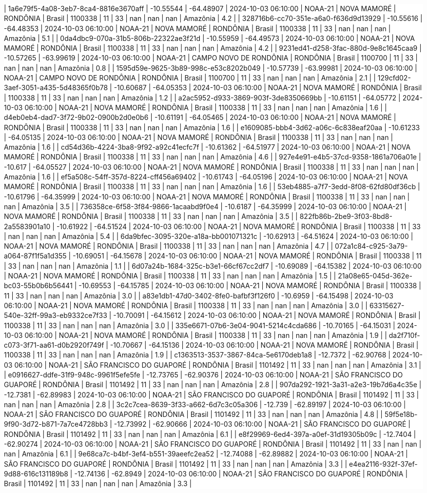 | 1a6e79f5-4a08-3eb7-8ca4-8816e3670aff | -10.55544 | -64.48907 | 2024-10-03 06:10:00 | NOAA-21 | NOVA MAMORÉ | RONDÔNIA | Brasil | 1100338 | 11 | 33 | nan | nan | nan | Amazônia | 4.2 |
| 328716b6-cc70-351e-a6a0-f636d9d13929 | -10.55616 | -64.48353 | 2024-10-03 06:10:00 | NOAA-21 | NOVA MAMORÉ | RONDÔNIA | Brasil | 1100338 | 11 | 33 | nan | nan | nan | Amazônia | 5.1 |
| 0da4dbc9-070a-31b5-806b-22322ae3f21d | -10.55959 | -64.49573 | 2024-10-03 06:10:00 | NOAA-21 | NOVA MAMORÉ | RONDÔNIA | Brasil | 1100338 | 11 | 33 | nan | nan | nan | Amazônia | 4.2 |
| 9231ed41-d258-3fac-880d-9e8c1645caa9 | -10.57265 | -63.99619 | 2024-10-03 06:10:00 | NOAA-21 | CAMPO NOVO DE RONDÔNIA | RONDÔNIA | Brasil | 1100700 | 11 | 33 | nan | nan | nan | Amazônia | 0.8 |
| 1595d59e-9625-3b89-998c-e53c8202b049 | -10.57739 | -63.99981 | 2024-10-03 06:10:00 | NOAA-21 | CAMPO NOVO DE RONDÔNIA | RONDÔNIA | Brasil | 1100700 | 11 | 33 | nan | nan | nan | Amazônia | 2.1 |
| 129cfd02-3aef-3051-a435-5d48365f0b78 | -10.60687 | -64.05353 | 2024-10-03 06:10:00 | NOAA-21 | NOVA MAMORÉ | RONDÔNIA | Brasil | 1100338 | 11 | 33 | nan | nan | nan | Amazônia | 1.2 |
| a2ac5952-d933-3869-903f-3de8350669bb | -10.61151 | -64.05772 | 2024-10-03 06:10:00 | NOAA-21 | NOVA MAMORÉ | RONDÔNIA | Brasil | 1100338 | 11 | 33 | nan | nan | nan | Amazônia | 1.6 |
| d4eb0eb4-dad7-3f72-9b02-0900b2d0e0b6 | -10.61191 | -64.05465 | 2024-10-03 06:10:00 | NOAA-21 | NOVA MAMORÉ | RONDÔNIA | Brasil | 1100338 | 11 | 33 | nan | nan | nan | Amazônia | 1.6 |
| e1609085-bbb4-3d62-a06c-6c838eaf20aa | -10.61233 | -64.05135 | 2024-10-03 06:10:00 | NOAA-21 | NOVA MAMORÉ | RONDÔNIA | Brasil | 1100338 | 11 | 33 | nan | nan | nan | Amazônia | 1.6 |
| cd54d36b-4224-3ba8-9f92-a92c41ecfc7f | -10.61362 | -64.51977 | 2024-10-03 06:10:00 | NOAA-21 | NOVA MAMORÉ | RONDÔNIA | Brasil | 1100338 | 11 | 33 | nan | nan | nan | Amazônia | 4.6 |
| 927e4e91-e4b5-37cd-9358-1861a706a01e | -10.617 | -64.05527 | 2024-10-03 06:10:00 | NOAA-21 | NOVA MAMORÉ | RONDÔNIA | Brasil | 1100338 | 11 | 33 | nan | nan | nan | Amazônia | 1.6 |
| ef5a508c-54ff-357d-8224-cff456a69402 | -10.61743 | -64.05196 | 2024-10-03 06:10:00 | NOAA-21 | NOVA MAMORÉ | RONDÔNIA | Brasil | 1100338 | 11 | 33 | nan | nan | nan | Amazônia | 1.6 |
| 53eb4885-a7f7-3edd-8f08-62fd80df36cb | -10.61796 | -64.35999 | 2024-10-03 06:10:00 | NOAA-21 | NOVA MAMORÉ | RONDÔNIA | Brasil | 1100338 | 11 | 33 | nan | nan | nan | Amazônia | 3.5 |
| 736358ce-6f58-3f84-9866-1acaabd9f0e4 | -10.6187 | -64.35999 | 2024-10-03 06:10:00 | NOAA-21 | NOVA MAMORÉ | RONDÔNIA | Brasil | 1100338 | 11 | 33 | nan | nan | nan | Amazônia | 3.5 |
| 822fb86b-2be9-3f03-8bd8-2a5583901a10 | -10.61922 | -64.51524 | 2024-10-03 06:10:00 | NOAA-21 | NOVA MAMORÉ | RONDÔNIA | Brasil | 1100338 | 11 | 33 | nan | nan | nan | Amazônia | 5.4 |
| 6da9bfec-3095-320e-a18a-bb001071321c | -10.62913 | -64.51624 | 2024-10-03 06:10:00 | NOAA-21 | NOVA MAMORÉ | RONDÔNIA | Brasil | 1100338 | 11 | 33 | nan | nan | nan | Amazônia | 4.7 |
| 072a1c84-c925-3a79-a064-87f1f5a1d355 | -10.69051 | -64.15678 | 2024-10-03 06:10:00 | NOAA-21 | NOVA MAMORÉ | RONDÔNIA | Brasil | 1100338 | 11 | 33 | nan | nan | nan | Amazônia | 1.1 |
| 6d07a24b-1684-325c-b3e1-66cf67cc2df7 | -10.69089 | -64.15382 | 2024-10-03 06:10:00 | NOAA-21 | NOVA MAMORÉ | RONDÔNIA | Brasil | 1100338 | 11 | 33 | nan | nan | nan | Amazônia | 1.5 |
| 21a08e65-045d-362e-bc03-55b0b6b56441 | -10.69553 | -64.15785 | 2024-10-03 06:10:00 | NOAA-21 | NOVA MAMORÉ | RONDÔNIA | Brasil | 1100338 | 11 | 33 | nan | nan | nan | Amazônia | 3.0 |
| a83e1db1-47d0-3402-8fe0-bafbf3f126f0 | -10.6959 | -64.15498 | 2024-10-03 06:10:00 | NOAA-21 | NOVA MAMORÉ | RONDÔNIA | Brasil | 1100338 | 11 | 33 | nan | nan | nan | Amazônia | 3.0 |
| 63315627-540e-32ff-99a3-eb9332ce7f33 | -10.70091 | -64.15612 | 2024-10-03 06:10:00 | NOAA-21 | NOVA MAMORÉ | RONDÔNIA | Brasil | 1100338 | 11 | 33 | nan | nan | nan | Amazônia | 3.0 |
| 335e6671-07b6-3e04-9041-5214c4cda686 | -10.70165 | -64.15031 | 2024-10-03 06:10:00 | NOAA-21 | NOVA MAMORÉ | RONDÔNIA | Brasil | 1100338 | 11 | 33 | nan | nan | nan | Amazônia | 1.9 |
| da2f710f-c073-3f71-aa61-d0b2920f749f | -10.70667 | -64.15136 | 2024-10-03 06:10:00 | NOAA-21 | NOVA MAMORÉ | RONDÔNIA | Brasil | 1100338 | 11 | 33 | nan | nan | nan | Amazônia | 1.9 |
| c1363513-3537-3867-84ca-5e6170deb1a8 | -12.7372 | -62.90768 | 2024-10-03 06:10:00 | NOAA-21 | SÃO FRANCISCO DO GUAPORÉ | RONDÔNIA | Brasil | 1101492 | 11 | 33 | nan | nan | nan | Amazônia | 3.1 |
| e0916627-ddfe-31f9-948c-9961f5efe5fe | -12.73765 | -62.90376 | 2024-10-03 06:10:00 | NOAA-21 | SÃO FRANCISCO DO GUAPORÉ | RONDÔNIA | Brasil | 1101492 | 11 | 33 | nan | nan | nan | Amazônia | 2.8 |
| 907da292-1921-3a31-a2e3-19b7d6a4c35e | -12.7381 | -62.89983 | 2024-10-03 06:10:00 | NOAA-21 | SÃO FRANCISCO DO GUAPORÉ | RONDÔNIA | Brasil | 1101492 | 11 | 33 | nan | nan | nan | Amazônia | 2.8 |
| 3c2c7cea-8639-3f33-a662-6d7c3c05a306 | -12.739 | -62.89197 | 2024-10-03 06:10:00 | NOAA-21 | SÃO FRANCISCO DO GUAPORÉ | RONDÔNIA | Brasil | 1101492 | 11 | 33 | nan | nan | nan | Amazônia | 4.8 |
| 59f5e18b-9f90-3d72-b871-7a7ce4728bb3 | -12.73992 | -62.90666 | 2024-10-03 06:10:00 | NOAA-21 | SÃO FRANCISCO DO GUAPORÉ | RONDÔNIA | Brasil | 1101492 | 11 | 33 | nan | nan | nan | Amazônia | 6.1 |
| e8f29969-6ed4-397a-a0ef-31d19305b09c | -12.7404 | -62.90274 | 2024-10-03 06:10:00 | NOAA-21 | SÃO FRANCISCO DO GUAPORÉ | RONDÔNIA | Brasil | 1101492 | 11 | 33 | nan | nan | nan | Amazônia | 6.1 |
| 9e68ca7c-b4bf-3ef4-b551-39aeefc2ea52 | -12.74088 | -62.89882 | 2024-10-03 06:10:00 | NOAA-21 | SÃO FRANCISCO DO GUAPORÉ | RONDÔNIA | Brasil | 1101492 | 11 | 33 | nan | nan | nan | Amazônia | 3.3 |
| e4ea2116-932f-37ef-9d88-616c131189b8 | -12.74136 | -62.8949 | 2024-10-03 06:10:00 | NOAA-21 | SÃO FRANCISCO DO GUAPORÉ | RONDÔNIA | Brasil | 1101492 | 11 | 33 | nan | nan | nan | Amazônia | 3.3 |